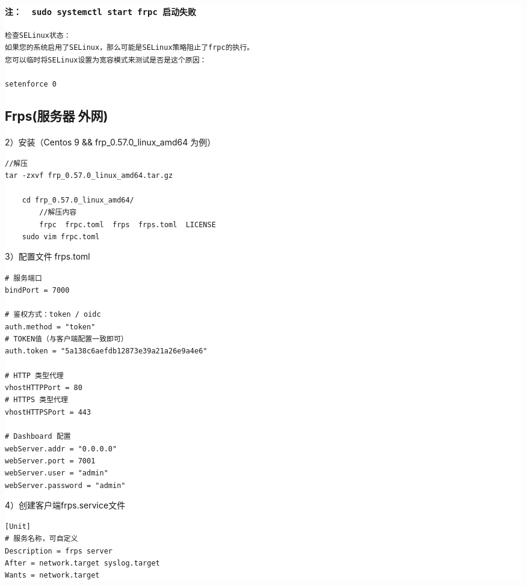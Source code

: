 ### `注：  sudo systemctl start frpc 启动失败`

    检查SELinux状态：
    如果您的系统启用了SELinux，那么可能是SELinux策略阻止了frpc的执行。
    您可以临时将SELinux设置为宽容模式来测试是否是这个原因：

    setenforce 0


## Frps(服务器  外网)
2）安装（Centos 9 && frp_0.57.0_linux_amd64 为例）

    //解压
    tar -zxvf frp_0.57.0_linux_amd64.tar.gz
    
        cd frp_0.57.0_linux_amd64/
            //解压内容
            frpc  frpc.toml  frps  frps.toml  LICENSE
        sudo vim frpc.toml
3）配置文件 frps.toml

    # 服务端口
    bindPort = 7000
    
    # 鉴权方式：token / oidc
    auth.method = "token"
    # TOKEN值（与客户端配置一致即可）
    auth.token = "5a138c6aefdb12873e39a21a26e9a4e6"
    
    # HTTP 类型代理
    vhostHTTPPort = 80
    # HTTPS 类型代理
    vhostHTTPSPort = 443
    
    # Dashboard 配置
    webServer.addr = "0.0.0.0"
    webServer.port = 7001
    webServer.user = "admin"
    webServer.password = "admin"
4）创建客户端frps.service文件

    [Unit]
    # 服务名称，可自定义
    Description = frps server
    After = network.target syslog.target
    Wants = network.target
    